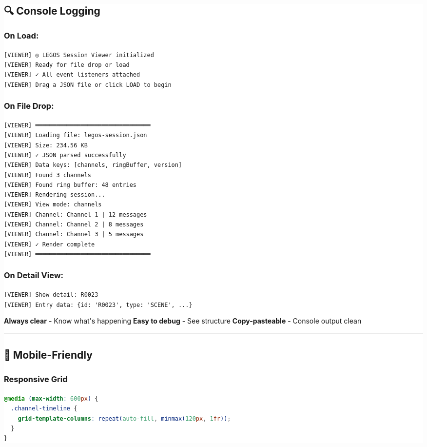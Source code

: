 
## 🔍 Console Logging

### On Load:
```
[VIEWER] ◎ LEGOS Session Viewer initialized
[VIEWER] Ready for file drop or load
[VIEWER] ✓ All event listeners attached
[VIEWER] Drag a JSON file or click LOAD to begin
```

### On File Drop:
```
[VIEWER] ═════════════════════════════════
[VIEWER] Loading file: legos-session.json
[VIEWER] Size: 234.56 KB
[VIEWER] ✓ JSON parsed successfully
[VIEWER] Data keys: [channels, ringBuffer, version]
[VIEWER] Found 3 channels
[VIEWER] Found ring buffer: 48 entries
[VIEWER] Rendering session...
[VIEWER] View mode: channels
[VIEWER] Channel: Channel 1 | 12 messages
[VIEWER] Channel: Channel 2 | 8 messages
[VIEWER] Channel: Channel 3 | 5 messages
[VIEWER] ✓ Render complete
[VIEWER] ═════════════════════════════════
```

### On Detail View:
```
[VIEWER] Show detail: R0023
[VIEWER] Entry data: {id: 'R0023', type: 'SCENE', ...}
```

**Always clear** - Know what's happening
**Easy to debug** - See structure
**Copy-pasteable** - Console output clean

---

## 📱 Mobile-Friendly

### Responsive Grid
```css
@media (max-width: 600px) {
  .channel-timeline {
    grid-template-columns: repeat(auto-fill, minmax(120px, 1fr));
  }
}
```
